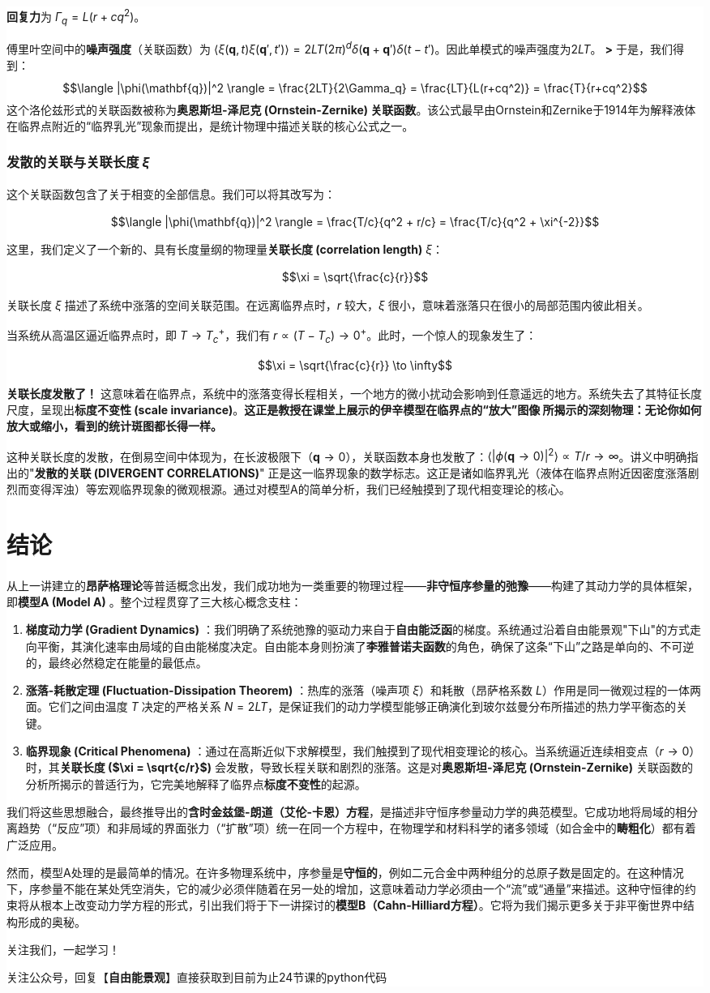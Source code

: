 **回复力**为 $\Gamma_q = L(r+cq^2)$。

傅里叶空间中的**噪声强度**（关联函数）为 $\langle \xi(\mathbf{q},t)\xi(\mathbf{q}',t') \rangle = 2LT (2\pi)^d \delta(\mathbf{q}+\mathbf{q}')\delta(t-t')$。因此单模式的噪声强度为$2LT$。
**>** 于是，我们得到：
$$\langle |\phi(\mathbf{q})|^2 \rangle = \frac{2LT}{2\Gamma_q} = \frac{LT}{L(r+cq^2)} = \frac{T}{r+cq^2}$$
这个洛伦兹形式的关联函数被称为**奥恩斯坦-泽尼克 (Ornstein-Zernike) 关联函数**。该公式最早由Ornstein和Zernike于1914年为解释液体在临界点附近的“临界乳光”现象而提出，是统计物理中描述关联的核心公式之一。

### 发散的关联与关联长度 $\xi$
这个关联函数包含了关于相变的全部信息。我们可以将其改写为：

$$\langle |\phi(\mathbf{q})|^2 \rangle = \frac{T/c}{q^2 + r/c} = \frac{T/c}{q^2 + \xi^{-2}}$$

这里，我们定义了一个新的、具有长度量纲的物理量**关联长度 (correlation length)** $\xi$：

$$\xi = \sqrt{\frac{c}{r}}$$

关联长度 $\xi$ 描述了系统中涨落的空间关联范围。在远离临界点时，$r$ 较大，$\xi$ 很小，意味着涨落只在很小的局部范围内彼此相关。

当系统从高温区逼近临界点时，即 $T \to T_c^+$，我们有 $r \propto (T-T_c) \to 0^+$。此时，一个惊人的现象发生了：

$$\xi = \sqrt{\frac{c}{r}} \to \infty$$

**关联长度发散了！** 这意味着在临界点，系统中的涨落变得长程相关，一个地方的微小扰动会影响到任意遥远的地方。系统失去了其特征长度尺度，呈现出**标度不变性 (scale invariance)**。**这正是教授在课堂上展示的伊辛模型在临界点的“放大”图像 所揭示的深刻物理：无论你如何放大或缩小，看到的统计斑图都长得一样。**

这种关联长度的发散，在倒易空间中体现为，在长波极限下（$\mathbf{q} \to 0$），关联函数本身也发散了：$\langle |\phi(\mathbf{q} \to 0)|^2 \rangle \propto T/r \to \infty$。讲义中明确指出的"**发散的关联 (DIVERGENT CORRELATIONS)**" 正是这一临界现象的数学标志。这正是诸如临界乳光（液体在临界点附近因密度涨落剧烈而变得浑浊）等宏观临界现象的微观根源。通过对模型A的简单分析，我们已经触摸到了现代相变理论的核心。

# 结论

从上一讲建立的**昂萨格理论**等普适概念出发，我们成功地为一类重要的物理过程——**非守恒序参量的弛豫**——构建了其动力学的具体框架，即**模型A (Model A)** 。整个过程贯穿了三大核心概念支柱：

1.  **梯度动力学 (Gradient Dynamics)** ：我们明确了系统弛豫的驱动力来自于**自由能泛函**的梯度。系统通过沿着自由能景观"下山"的方式走向平衡，其演化速率由局域的自由能梯度决定。自由能本身则扮演了**李雅普诺夫函数**的角色，确保了这条“下山”之路是单向的、不可逆的，最终必然稳定在能量的最低点。

2.  **涨落-耗散定理 (Fluctuation-Dissipation Theorem)** ：热库的涨落（噪声项 $\xi$）和耗散（昂萨格系数 $L$）作用是同一微观过程的一体两面。它们之间由温度 $T$ 决定的严格关系 $N = 2LT$，是保证我们的动力学模型能够正确演化到玻尔兹曼分布所描述的热力学平衡态的关键。

3.  **临界现象 (Critical Phenomena)** ：通过在高斯近似下求解模型，我们触摸到了现代相变理论的核心。当系统逼近连续相变点（$r \to 0$）时，其**关联长度 ($\xi = \sqrt{c/r}$)** 会发散，导致长程关联和剧烈的涨落。这是对**奥恩斯坦-泽尼克 (Ornstein-Zernike)** 关联函数的分析所揭示的普适行为，它完美地解释了临界点**标度不变性**的起源。

我们将这些思想融合，最终推导出的**含时金兹堡-朗道（艾伦-卡恩）方程**，是描述非守恒序参量动力学的典范模型。它成功地将局域的相分离趋势（“反应”项）和非局域的界面张力（“扩散”项）统一在同一个方程中，在物理学和材料科学的诸多领域（如合金中的**畴粗化**）都有着广泛应用。

然而，模型A处理的是最简单的情况。在许多物理系统中，序参量是**守恒的**，例如二元合金中两种组分的总原子数是固定的。在这种情况下，序参量不能在某处凭空消失，它的减少必须伴随着在另一处的增加，这意味着动力学必须由一个“流”或“通量”来描述。这种守恒律的约束将从根本上改变动力学方程的形式，引出我们将于下一讲探讨的**模型B（Cahn-Hilliard方程）**。它将为我们揭示更多关于非平衡世界中结构形成的奥秘。


关注我们，一起学习！

关注公众号，回复【**自由能景观**】直接获取到目前为止24节课的python代码
